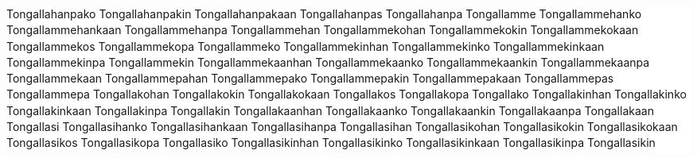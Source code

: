 Tongallahanpako
Tongallahanpakin
Tongallahanpakaan
Tongallahanpas
Tongallahanpa
Tongallamme
Tongallammehanko
Tongallammehankaan
Tongallammehanpa
Tongallammehan
Tongallammekohan
Tongallammekokin
Tongallammekokaan
Tongallammekos
Tongallammekopa
Tongallammeko
Tongallammekinhan
Tongallammekinko
Tongallammekinkaan
Tongallammekinpa
Tongallammekin
Tongallammekaanhan
Tongallammekaanko
Tongallammekaankin
Tongallammekaanpa
Tongallammekaan
Tongallammepahan
Tongallammepako
Tongallammepakin
Tongallammepakaan
Tongallammepas
Tongallammepa
Tongallakohan
Tongallakokin
Tongallakokaan
Tongallakos
Tongallakopa
Tongallako
Tongallakinhan
Tongallakinko
Tongallakinkaan
Tongallakinpa
Tongallakin
Tongallakaanhan
Tongallakaanko
Tongallakaankin
Tongallakaanpa
Tongallakaan
Tongallasi
Tongallasihanko
Tongallasihankaan
Tongallasihanpa
Tongallasihan
Tongallasikohan
Tongallasikokin
Tongallasikokaan
Tongallasikos
Tongallasikopa
Tongallasiko
Tongallasikinhan
Tongallasikinko
Tongallasikinkaan
Tongallasikinpa
Tongallasikin